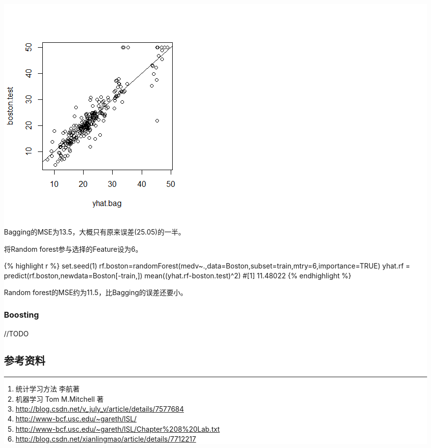 ![](/images/datamining/decision-tree/bostonbag.png)

Bagging的MSE为13.5，大概只有原来误差(25.05)的一半。

将Random forest参与选择的Feature设为6。

{% highlight r %}
set.seed(1)
rf.boston=randomForest(medv~.,data=Boston,subset=train,mtry=6,importance=TRUE)
yhat.rf = predict(rf.boston,newdata=Boston[-train,])
mean((yhat.rf-boston.test)^2)
#[1] 11.48022
{% endhighlight %}

Random forest的MSE约为11.5，比Bagging的误差还要小。

### Boosting

//TODO

## 参考资料
------------  

1. 统计学习方法 李航著
2. 机器学习 Tom M.Mitchell 著
3. <http://blog.csdn.net/v_july_v/article/details/7577684>
4. <http://www-bcf.usc.edu/~gareth/ISL/>
5. <http://www-bcf.usc.edu/~gareth/ISL/Chapter%208%20Lab.txt>
6. <http://blog.csdn.net/xianlingmao/article/details/7712217>
